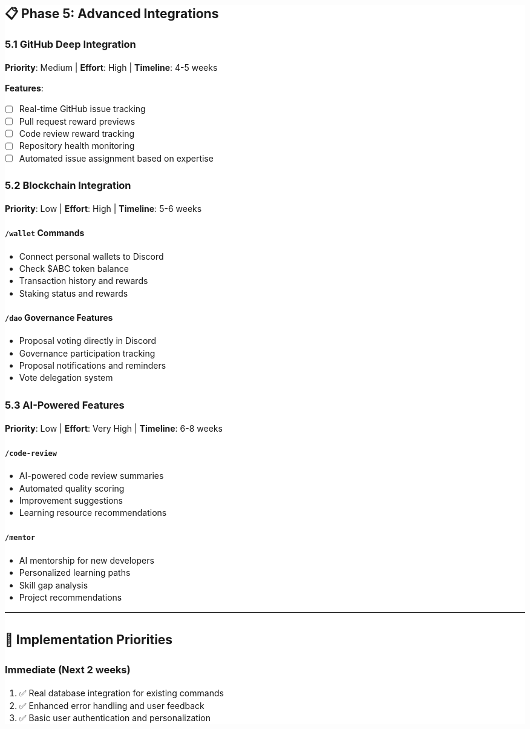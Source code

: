 
## 📋 Phase 5: Advanced Integrations

### 5.1 GitHub Deep Integration
**Priority**: Medium | **Effort**: High | **Timeline**: 4-5 weeks

**Features**:
- [ ] Real-time GitHub issue tracking
- [ ] Pull request reward previews
- [ ] Code review reward tracking
- [ ] Repository health monitoring
- [ ] Automated issue assignment based on expertise

### 5.2 Blockchain Integration
**Priority**: Low | **Effort**: High | **Timeline**: 5-6 weeks

#### `/wallet` Commands
- Connect personal wallets to Discord
- Check $ABC token balance
- Transaction history and rewards
- Staking status and rewards

#### `/dao` Governance Features
- Proposal voting directly in Discord
- Governance participation tracking
- Proposal notifications and reminders
- Vote delegation system

### 5.3 AI-Powered Features
**Priority**: Low | **Effort**: Very High | **Timeline**: 6-8 weeks

#### `/code-review`
- AI-powered code review summaries
- Automated quality scoring
- Improvement suggestions
- Learning resource recommendations

#### `/mentor`
- AI mentorship for new developers
- Personalized learning paths
- Skill gap analysis
- Project recommendations

---

## 🎯 Implementation Priorities

### Immediate (Next 2 weeks)
1. ✅ Real database integration for existing commands
2. ✅ Enhanced error handling and user feedback
3. ✅ Basic user authentication and personalization
